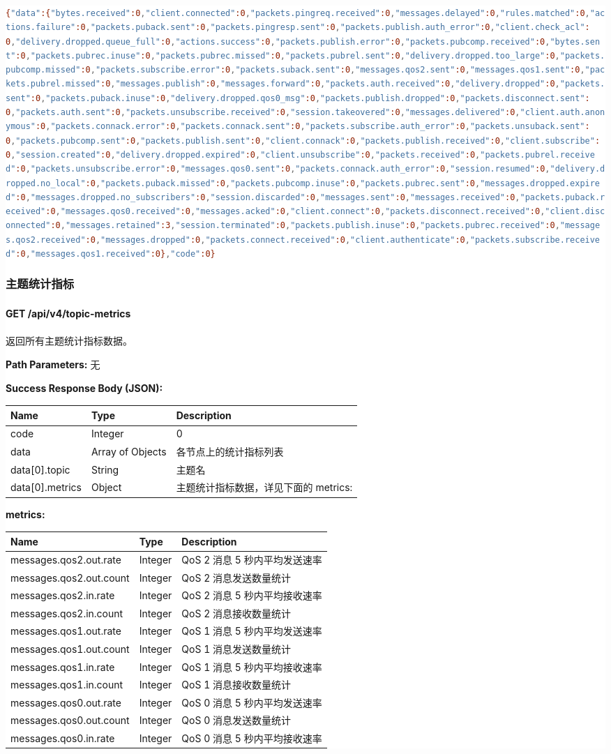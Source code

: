 ```bash
{"data":{"bytes.received":0,"client.connected":0,"packets.pingreq.received":0,"messages.delayed":0,"rules.matched":0,"actions.failure":0,"packets.puback.sent":0,"packets.pingresp.sent":0,"packets.publish.auth_error":0,"client.check_acl":0,"delivery.dropped.queue_full":0,"actions.success":0,"packets.publish.error":0,"packets.pubcomp.received":0,"bytes.sent":0,"packets.pubrec.inuse":0,"packets.pubrec.missed":0,"packets.pubrel.sent":0,"delivery.dropped.too_large":0,"packets.pubcomp.missed":0,"packets.subscribe.error":0,"packets.suback.sent":0,"messages.qos2.sent":0,"messages.qos1.sent":0,"packets.pubrel.missed":0,"messages.publish":0,"messages.forward":0,"packets.auth.received":0,"delivery.dropped":0,"packets.sent":0,"packets.puback.inuse":0,"delivery.dropped.qos0_msg":0,"packets.publish.dropped":0,"packets.disconnect.sent":0,"packets.auth.sent":0,"packets.unsubscribe.received":0,"session.takeovered":0,"messages.delivered":0,"client.auth.anonymous":0,"packets.connack.error":0,"packets.connack.sent":0,"packets.subscribe.auth_error":0,"packets.unsuback.sent":0,"packets.pubcomp.sent":0,"packets.publish.sent":0,"client.connack":0,"packets.publish.received":0,"client.subscribe":0,"session.created":0,"delivery.dropped.expired":0,"client.unsubscribe":0,"packets.received":0,"packets.pubrel.received":0,"packets.unsubscribe.error":0,"messages.qos0.sent":0,"packets.connack.auth_error":0,"session.resumed":0,"delivery.dropped.no_local":0,"packets.puback.missed":0,"packets.pubcomp.inuse":0,"packets.pubrec.sent":0,"messages.dropped.expired":0,"messages.dropped.no_subscribers":0,"session.discarded":0,"messages.sent":0,"messages.received":0,"packets.puback.received":0,"messages.qos0.received":0,"messages.acked":0,"client.connect":0,"packets.disconnect.received":0,"client.disconnected":0,"messages.retained":3,"session.terminated":0,"packets.publish.inuse":0,"packets.pubrec.received":0,"messages.qos2.received":0,"messages.dropped":0,"packets.connect.received":0,"client.authenticate":0,"packets.subscribe.received":0,"messages.qos1.received":0},"code":0}
```

### 主题统计指标

#### GET /api/v4/topic-metrics

返回所有主题统计指标数据。

**Path Parameters:** 无

**Success Response Body \(JSON\):**

| Name | Type | Description |
| :--- | :--- | :--- |
| code | Integer | 0 |
| data | Array of Objects | 各节点上的统计指标列表 |
| data\[0\].topic | String | 主题名 |
| data\[0\].metrics | Object | 主题统计指标数据，详见下面的 metrics: |

**metrics:**

| Name | Type | Description |
| :--- | :--- | :--- |
| messages.qos2.out.rate | Integer | QoS 2 消息 5 秒内平均发送速率 |
| messages.qos2.out.count | Integer | QoS 2 消息发送数量统计 |
| messages.qos2.in.rate | Integer | QoS 2 消息 5 秒内平均接收速率 |
| messages.qos2.in.count | Integer | QoS 2 消息接收数量统计 |
| messages.qos1.out.rate | Integer | QoS 1 消息 5 秒内平均发送速率 |
| messages.qos1.out.count | Integer | QoS 1 消息发送数量统计 |
| messages.qos1.in.rate | Integer | QoS 1 消息 5 秒内平均接收速率 |
| messages.qos1.in.count | Integer | QoS 1 消息接收数量统计 |
| messages.qos0.out.rate | Integer | QoS 0 消息 5 秒内平均发送速率 |
| messages.qos0.out.count | Integer | QoS 0 消息发送数量统计 |
| messages.qos0.in.rate | Integer | QoS 0 消息 5 秒内平均接收速率 |